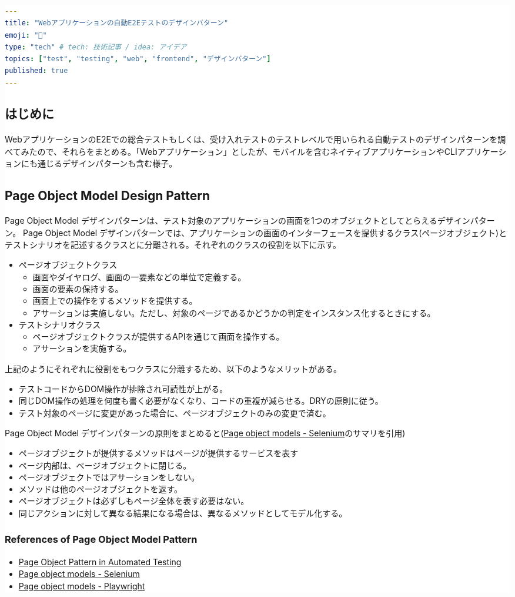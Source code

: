 ```yaml
---
title: "Webアプリケーションの自動E2Eテストのデザインパターン"
emoji: "🧪"
type: "tech" # tech: 技術記事 / idea: アイデア
topics: ["test", "testing", "web", "frontend", "デザインパターン"]
published: true
---
```


## はじめに

WebアプリケーションのE2Eでの総合テストもしくは、受け入れテストのテストレベルで用いられる自動テストのデザインパターンを調べてみたので、それらをまとめる。「Webアプリケーション」としたが、モバイルを含むネイティブアプリケーションやCLIアプリケーションにも通じるデザインパターンも含む様子。

## Page Object Model Design Pattern

Page Object Model デザインパターンは、テスト対象のアプリケーションの画面を1つのオブジェクトとしてとらえるデザインパターン。
Page Object Model デザインパターンでは、アプリケーションの画面のインターフェースを提供するクラス(ページオブジェクト)とテストシナリオを記述するクラスとに分離される。それぞれのクラスの役割を以下に示す。

- ページオブジェクトクラス
  - 画面やダイヤログ、画面の一要素などの単位で定義する。
  - 画面の要素の保持する。
  - 画面上での操作をするメソッドを提供する。
  - アサーションは実施しない。ただし、対象のページであるかどうかの判定をインスタンス化するときにする。
- テストシナリオクラス
  - ページオブジェクトクラスが提供するAPIを通じて画面を操作する。
  - アサーションを実施する。

上記のようにそれぞれに役割をもつクラスに分離するため、以下のようなメリットがある。

- テストコードからDOM操作が排除され可読性が上がる。
- 同じDOM操作の処理を何度も書く必要がなくなり、コードの重複が減らせる。DRYの原則に従う。
- テスト対象のページに変更があった場合に、ページオブジェクトのみの変更で済む。

Page Object Model デザインパターンの原則をまとめると([Page object models - Selenium](https://www.selenium.dev/documentation/test_practices/encouraged/page_object_models/#summary)のサマリを引用)

- ページオブジェクトが提供するメソッドはページが提供するサービスを表す
- ページ内部は、ページオブジェクトに閉じる。
- ページオブジェクトではアサーションをしない。
- メソッドは他のページオブジェクトを返す。
- ページオブジェクトは必ずしもページ全体を表す必要はない。
- 同じアクションに対して異なる結果になる場合は、異なるメソッドとしてモデル化する。

### References of Page Object Model Pattern

- [Page Object Pattern in Automated Testing](https://www.automatetheplanet.com/page-object-pattern/)
- [Page object models - Selenium](https://www.selenium.dev/documentation/test_practices/encouraged/page_object_models/)
- [Page object models - Playwright](https://playwright.dev/docs/pom)
